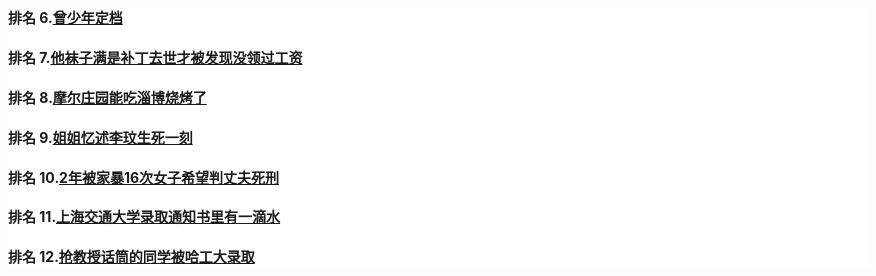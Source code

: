 #### 排名 6.[曾少年定档](https://tophub.today/l?e=0caa02w5QBegkAfOd5211OXpmPMAHM5knAbUQ9QAVB5Thwm%2FL6i0vm96Zp9haF%2BukjrqVW9Juj6up3zxu13SlQ4IE2xWzT%2FZIlMZl9SGqW0Ue%2FKdbLdFjzATHZ1%2FYNE0TmwtyqIcNvr9pB8Yqyz5QTx20YjjFOfcPds4wxaiKeTlwv9F6Wafyj1Qfa%2BW46IcbOLBG%2F%2B%2FX8nugRfHcYGKj9BhsiIqM20dQF3NwcESHeQ)
#### 排名 7.[他袜子满是补丁去世才被发现没领过工资](https://tophub.today/l?e=c872%2Bok3mP1Z7a9%2FPJ2sTkQW8h8Lq92CviOFm7A6xox43xfj%2BznUfRCPr%2FlI9bQFyKVuGTdX03OxVMhymOn0gXYq0T9aTokkRL71zbCZeRXkiNsbkaY%2BGV6jHypM99sgDYFKLn%2FAvjj1zC9qob9TYRiGPAd79nCxYyLlUFu4iH%2BDWdsUH7IN4G7Hzaj8%2BtA%2B0o%2Fq5MnA1nWKUUQBQ4qtHpRk2G7JgwUJWQCZls3ecotBqou00KBk1Dhkdcj7dlLpvgXfuahh0Lmd0%2FWFiXpFAOc%2BsbhU%2FIXbSNasN2tBdLFaZSgUevXgDqnAxXZiqJohalWAP9NE19ychOgvwZ91GmeduLtXS7i%2BK7%2Bj04C9Zv3O0r2MylWchjZZsBEtJRfl57JW3heHkZ5ZvPWbhT%2B5ErXSC%2BSLOluar0uYlaTjv4guNcl9KKm2PnNG3pQP5Xw54TuZ05Cbx2lZoBoyhbqzzLMcAC7UvdcaEM%2F%2Fg41nyaeyHwg)
#### 排名 8.[摩尔庄园能吃淄博烧烤了](https://tophub.today/l?e=7fbfd7KD8CK2aoXKJCzl4LVKTntdgFvnnk8w0ECLOtLrZUM0mxzkeQx5%2FKQWa7IDLvlCVNgH%2FJZuaMCDbJXBO8pGVKysta95%2FCuuttrW%2FkSbbmW%2BKPSz8zekBlPWhyDHYW68cPVFDXGw3BZ59TnQOlvU3DKDsIN6Umw9Vdky2ViDxeSbleoJRDhr88sEi9ZSTgaBPGtIrreQ5ZQXzLGZRLpLw6jmPGe6ODL9yzqNED87ewJ%2FBoNbFBehbbvCmor622tJCcvzNPZxw07YjRqpNUFn8Ogv6Yqs6d8E1N7JyEtzGCjd77kh7H%2FKTbbqvAOCGP02PR89yD%2FIUTcbXYqfDh9tXbGRPr93I9g)
#### 排名 9.[姐姐忆述李玟生死一刻](https://tophub.today/l?e=87f86RzIOJ5NI77b%2B9CboGAQXWAdoVNQ5aPsjvYFOo%2FAVrqWRT6esvJKahdnzMp6m%2B7eAbsI4%2BnbE7rLrnA1ELEGVN1%2F%2FmXMvqoY64bOCsMvmY%2FPDeOcLbwfrR%2BnZLp4xwGWG9IxW%2F8Ek29tD9VyaebgQfSA7bCIVakc3z9GVvWcYCO6EfwgI7yw%2FbfnbZsva0fqYGUxHF8m2UEJWWhoqSSc5g%2Ffqi60o5NoBnnuJHn6zMxRlbZy%2BCuLLmof82XAL7YOXFOZQrQ6%2Bk6MnJoscYyi6BkpYu%2FmzHjvs2VIyLTes50wazbYRe%2Budb3yPywdd0Y4XxqtSy8MuM0)
#### 排名 10.[2年被家暴16次女子希望判丈夫死刑](https://tophub.today/l?e=85dafidb2FHToSd%2BwJLReB36jISO%2FIK%2FrXE9ulq9sntaCYx9JdTo8zeI05k2FQFWUJ5hAVGNI8EIGaNzWE5ulCMexPiK6JHEI550ZzVmn3gS2b7cK%2FdH5Aa1vcfSyMtQDfPUGVbrj61oqsuz3I%2F0%2BRAGQX3Mm6abA58dqh12cmJ%2BHiLsudZMTgWVKTd3nhw2DkiTV8vo7M764lciBEEWwISZR%2FRKQV7kHVhaLBbR6dIPGzhCyiTSRAd3qrikjR9YKR15zYRfGRonrLeFLZ%2BQK7JyjkEnFUCbp7cp32NJWKoHa8SR%2Fxclf42hmyTSrgCwgKdgLIDD69ZDtmMsDf5NW3nNE4pxnaKQ3II6C6rrsvu98XnvSPcOCnxYd86VVW38cI60i%2BjS6ix0WH9HytFYfjZp%2BoqCSLY8E28)
#### 排名 11.[上海交通大学录取通知书里有一滴水](https://tophub.today/l?e=2880k3PsUf2B3dGRy7QU25NLWODLWfuJIgeaWPiOLOx9QXEVeVYDLbH%2BWzeaMQfX0HFBXSWf%2BJ5CRB%2BKk%2FjTXqLmJVOTHQO9%2BEMbSHbn8ogqYjV6HleLd9EsBsD%2BE5MucDv9OWNs3frXcgO3Uq1M9WojAZkn44asgVwcFRZD7Qg6DyySHsGKKZDQxGWzaBzpDK9mZdYbU9mhs7G9sHxhTbGd9mkkH5gGaW6wxf1aerdGnacFOQ9S%2BURTfHWOiYtMhR%2FUHHn8LSu1iJbkt5N3fIZFTAOlX6EAVfv2FXevz6JhW6bz4SV3r%2BLTbNpcKyNHGn6NfDeB2lJLz8APG%2Bhh7mF%2FLzXu6pu2tFmSgB8lvpllcxbXXOggsiLNsqlK72zXdqmCJ%2Bh4Be%2F5KOcwGfiMaQkEUbwgmbkO%2BWa22JSnVAG2YfECFM6b4HytEcV2BP58e7urY7k)
#### 排名 12.[抢教授话筒的同学被哈工大录取](https://tophub.today/l?e=ce30a8MD2DfsA%2Fr5Fnsx9jtBcC49G1%2BU%2B0kpd1fhns%2BT2BAiQ3UtFR2jYRsHxrakU%2FTSJ6JCpMB5m0%2B9ReO0vYAKVaQ5Yberoni3cexZRXi5OmPMWHfNLPB7Rjo8%2F99l%2FyeNnWGWrz%2FCKnuO8JnultyhAJ21g5p9vLPsoovymYBC21LlU%2BJHznZKsErG3QQvvakVYHEP1d0%2Fytg0NoGa2xz2xW5xl3Q0MVOS3jSzKjtkH9fKKBM%2BV2HQA%2FgD1ldQu7tvlHLPJAoglSINfD2qTM%2FWLnlTqEOpg0z54krNOOXItG3zL3MUhQT%2Fw6yjJ0GDXGdjvbPFHRXelrXQGRmf3t6GiEX5RvP4n5jHBuVR8lj8X5sgz%2FKD8%2FwPxR0hlx%2F58ztIPGvVeFUJP78%2BmZunilJ45fm45Q0)